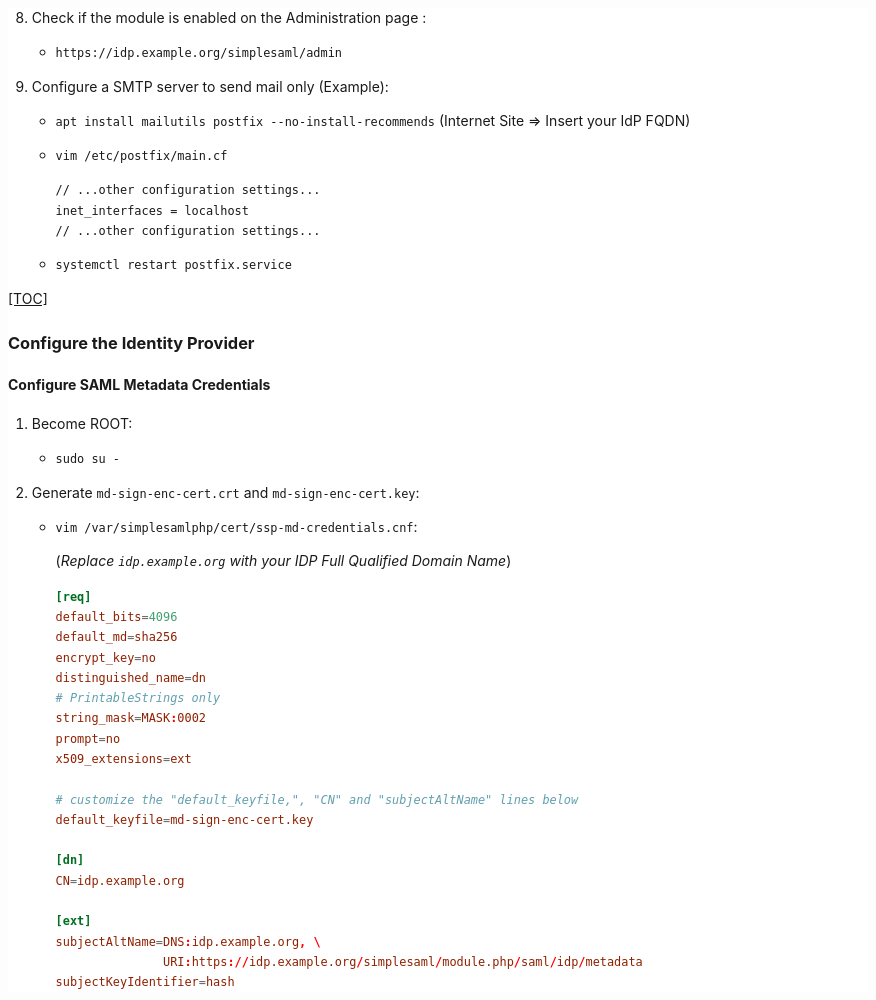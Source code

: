 8. Check if the module is enabled on the Administration page :
   * `https://idp.example.org/simplesaml/admin`

9. Configure a SMTP server to send mail only (Example):
   * `apt install mailutils postfix --no-install-recommends` (Internet Site => Insert your IdP FQDN)

   * `vim /etc/postfix/main.cf`

     ```bash
     // ...other configuration settings...
     inet_interfaces = localhost
     // ...other configuration settings...
     ```

   * `systemctl restart postfix.service`

[[TOC]](#table-of-contents)

### Configure the Identity Provider

#### Configure SAML Metadata Credentials

1. Become ROOT:
   * `sudo su -`

2. Generate `md-sign-enc-cert.crt` and `md-sign-enc-cert.key`:
   * `vim /var/simplesamlphp/cert/ssp-md-credentials.cnf`:

     (*Replace `idp.example.org` with your IDP Full Qualified Domain Name*)

     ```cnf
     [req]
     default_bits=4096
     default_md=sha256
     encrypt_key=no
     distinguished_name=dn
     # PrintableStrings only
     string_mask=MASK:0002
     prompt=no
     x509_extensions=ext

     # customize the "default_keyfile,", "CN" and "subjectAltName" lines below
     default_keyfile=md-sign-enc-cert.key

     [dn]
     CN=idp.example.org

     [ext]
     subjectAltName=DNS:idp.example.org, \
                    URI:https://idp.example.org/simplesaml/module.php/saml/idp/metadata
     subjectKeyIdentifier=hash
     ```
